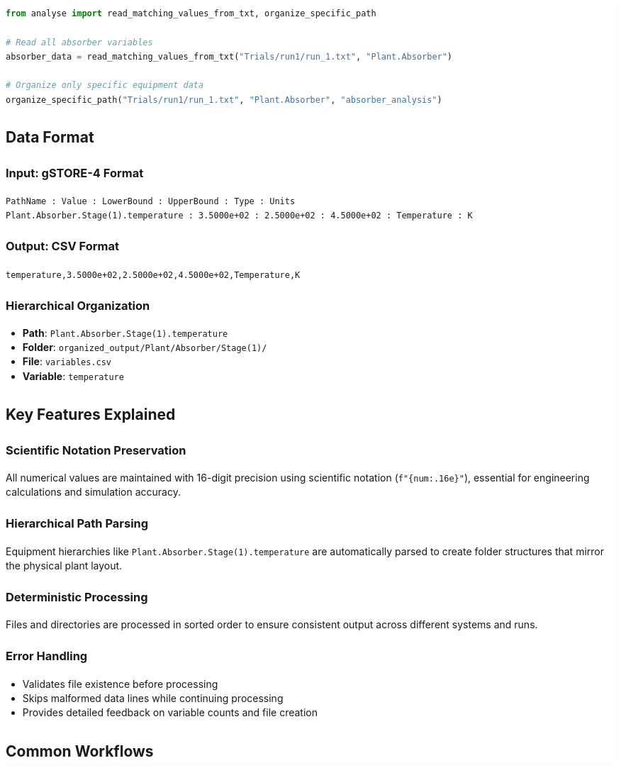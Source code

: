```python
from analyse import read_matching_values_from_txt, organize_specific_path

# Read all absorber variables
absorber_data = read_matching_values_from_txt("Trials/run1/run_1.txt", "Plant.Absorber")

# Organize only specific equipment data
organize_specific_path("Trials/run1/run_1.txt", "Plant.Absorber", "absorber_analysis")
```

## Data Format

### Input: gSTORE-4 Format
```
PathName : Value : LowerBound : UpperBound : Type : Units
Plant.Absorber.Stage(1).temperature : 3.5000e+02 : 2.5000e+02 : 4.5000e+02 : Temperature : K
```

### Output: CSV Format
```
temperature,3.5000e+02,2.5000e+02,4.5000e+02,Temperature,K
```

### Hierarchical Organization
- **Path**: `Plant.Absorber.Stage(1).temperature`
- **Folder**: `organized_output/Plant/Absorber/Stage(1)/`
- **File**: `variables.csv`
- **Variable**: `temperature`

## Key Features Explained

### Scientific Notation Preservation
All numerical values are maintained with 16-digit precision using scientific notation (`f"{num:.16e}"`), essential for engineering calculations and simulation accuracy.

### Hierarchical Path Parsing
Equipment hierarchies like `Plant.Absorber.Stage(1).temperature` are automatically parsed to create folder structures that mirror the physical plant layout.

### Deterministic Processing
Files and directories are processed in sorted order to ensure consistent output across different systems and runs.

### Error Handling
- Validates file existence before processing
- Skips malformed data lines while continuing processing
- Provides detailed feedback on variable counts and file creation

## Common Workflows
